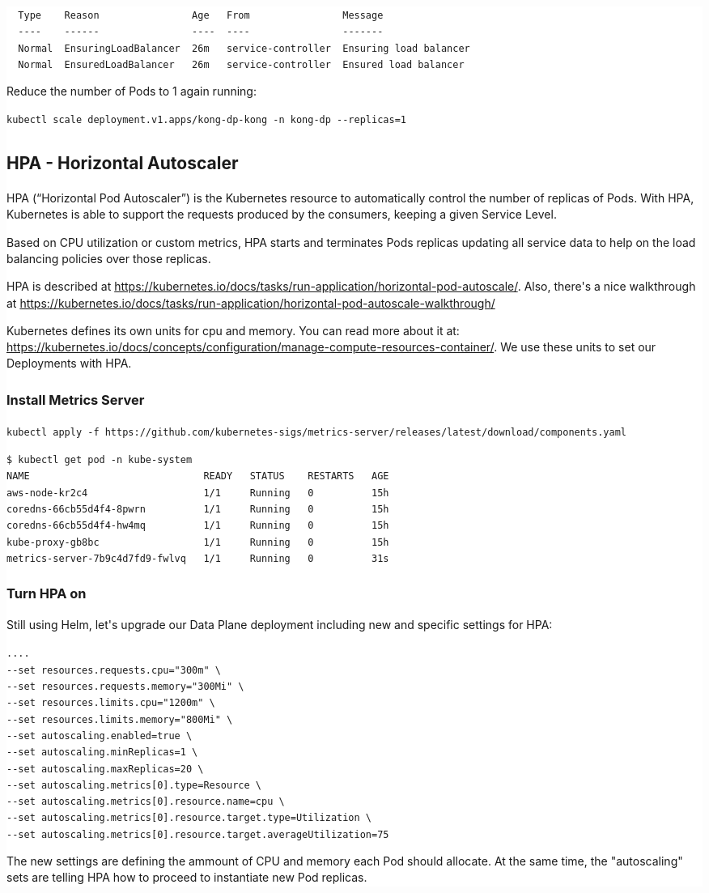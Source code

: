 ```
  Type    Reason                Age   From                Message
  ----    ------                ----  ----                -------
  Normal  EnsuringLoadBalancer  26m   service-controller  Ensuring load balancer
  Normal  EnsuredLoadBalancer   26m   service-controller  Ensured load balancer
```

Reduce the number of Pods to 1 again running:

```
kubectl scale deployment.v1.apps/kong-dp-kong -n kong-dp --replicas=1
```


## HPA - Horizontal Autoscaler

HPA (“Horizontal Pod Autoscaler”) is the Kubernetes resource to automatically control the number of replicas of Pods. With HPA, Kubernetes is able to support the requests produced by the consumers, keeping a given Service Level.

Based on CPU utilization or custom metrics, HPA starts and terminates Pods replicas updating all service data to help on the load balancing policies over those replicas.

HPA is described at https://kubernetes.io/docs/tasks/run-application/horizontal-pod-autoscale/. Also, there's a nice walkthrough at https://kubernetes.io/docs/tasks/run-application/horizontal-pod-autoscale-walkthrough/

Kubernetes defines its own units for cpu and memory. You can read more about it at: https://kubernetes.io/docs/concepts/configuration/manage-compute-resources-container/. We use these units to set our Deployments with HPA.

### Install Metrics Server
```
kubectl apply -f https://github.com/kubernetes-sigs/metrics-server/releases/latest/download/components.yaml
```

```
$ kubectl get pod -n kube-system
NAME                              READY   STATUS    RESTARTS   AGE
aws-node-kr2c4                    1/1     Running   0          15h
coredns-66cb55d4f4-8pwrn          1/1     Running   0          15h
coredns-66cb55d4f4-hw4mq          1/1     Running   0          15h
kube-proxy-gb8bc                  1/1     Running   0          15h
metrics-server-7b9c4d7fd9-fwlvq   1/1     Running   0          31s
```

### Turn HPA on
Still using Helm, let's upgrade our Data Plane deployment including new and specific settings for HPA:
```
....
--set resources.requests.cpu="300m" \
--set resources.requests.memory="300Mi" \
--set resources.limits.cpu="1200m" \
--set resources.limits.memory="800Mi" \
--set autoscaling.enabled=true \
--set autoscaling.minReplicas=1 \
--set autoscaling.maxReplicas=20 \
--set autoscaling.metrics[0].type=Resource \
--set autoscaling.metrics[0].resource.name=cpu \
--set autoscaling.metrics[0].resource.target.type=Utilization \
--set autoscaling.metrics[0].resource.target.averageUtilization=75
```
The new settings are defining the ammount of CPU and memory each Pod should allocate. At the same time, the "autoscaling" sets are telling HPA how to proceed to instantiate new Pod replicas.
